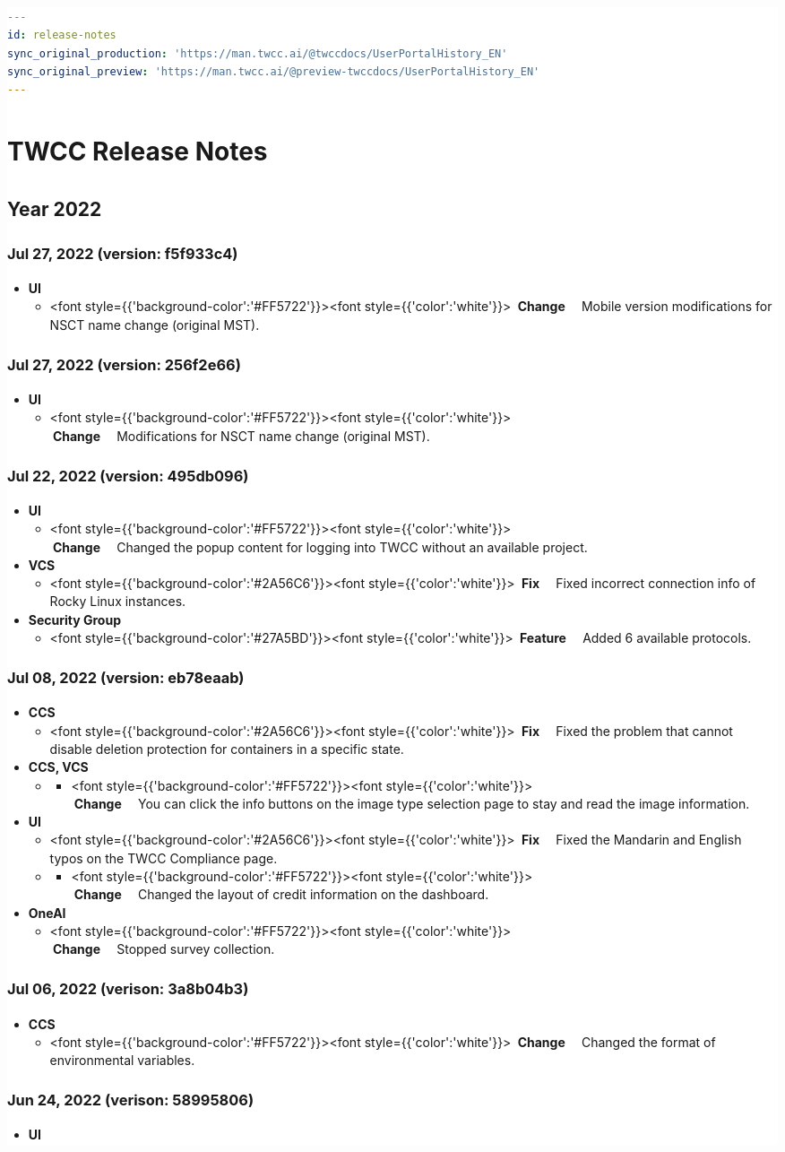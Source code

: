 ```yaml
---
id: release-notes
sync_original_production: 'https://man.twcc.ai/@twccdocs/UserPortalHistory_EN'
sync_original_preview: 'https://man.twcc.ai/@preview-twccdocs/UserPortalHistory_EN'
---
```


# TWCC Release Notes
## Year 2022

### Jul 27, 2022 (version: f5f933c4) 
- **UI**
  - <font style={{'background-color':'#FF5722'}}><font style={{'color':'white'}}>
  <b>&nbsp;Change&nbsp;</b>
    </font></font> &ensp; Mobile version modifications for NSCT name change (original MST).
### Jul 27, 2022 (version: 256f2e66) 
- **UI**
  - <font style={{'background-color':'#FF5722'}}><font style={{'color':'white'}}>  
  <b>&nbsp;Change&nbsp;</b></font></font> &ensp; Modifications for NSCT name change (original MST).
### Jul 22, 2022 (version: 495db096) 
- **UI**
  - <font style={{'background-color':'#FF5722'}}><font style={{'color':'white'}}>  
  <b>&nbsp;Change&nbsp;</b></font></font> &ensp; Changed the popup content for logging into TWCC without an available project.
- **VCS**
    - <font style={{'background-color':'#2A56C6'}}><font style={{'color':'white'}}> 
    <b>&nbsp;Fix&nbsp;</b></font></font> &ensp; Fixed incorrect connection info of Rocky Linux instances.
- **Security Group**
    - <font style={{'background-color':'#27A5BD'}}><font style={{'color':'white'}}> 
    <b>&nbsp;Feature&nbsp;</b></font></font> &ensp; Added 6 available protocols.
### Jul 08, 2022 (version: eb78eaab)
- **CCS**
    - <font style={{'background-color':'#2A56C6'}}><font style={{'color':'white'}}> 
    <b>&nbsp;Fix&nbsp;</b></font></font> &ensp; Fixed the problem that cannot disable deletion protection for containers in a specific state.
- **CCS, VCS**
    - - <font style={{'background-color':'#FF5722'}}><font style={{'color':'white'}}>  
    <b>&nbsp;Change&nbsp;</b></font></font> &ensp; You can click the info buttons on the image type selection page to stay and read the image information.
- **UI**
    - <font style={{'background-color':'#2A56C6'}}><font style={{'color':'white'}}> 
    <b>&nbsp;Fix&nbsp;</b></font></font> &ensp; Fixed the Mandarin and English typos on the TWCC Compliance page.
    - - <font style={{'background-color':'#FF5722'}}><font style={{'color':'white'}}>  
    <b>&nbsp;Change&nbsp;</b></font></font> &ensp; Changed the layout of credit information on the dashboard.
- **OneAI**
    - <font style={{'background-color':'#FF5722'}}><font style={{'color':'white'}}>  
    <b>&nbsp;Change&nbsp;</b></font></font> &ensp; Stopped survey collection.
### Jul 06, 2022 (verison: 3a8b04b3)
- **CCS**
    - <font style={{'background-color':'#FF5722'}}><font style={{'color':'white'}}>  <b>&nbsp;Change&nbsp;</b></font></font> &ensp; Changed the format of environmental variables.
### Jun 24, 2022 (verison: 58995806)
- **UI**